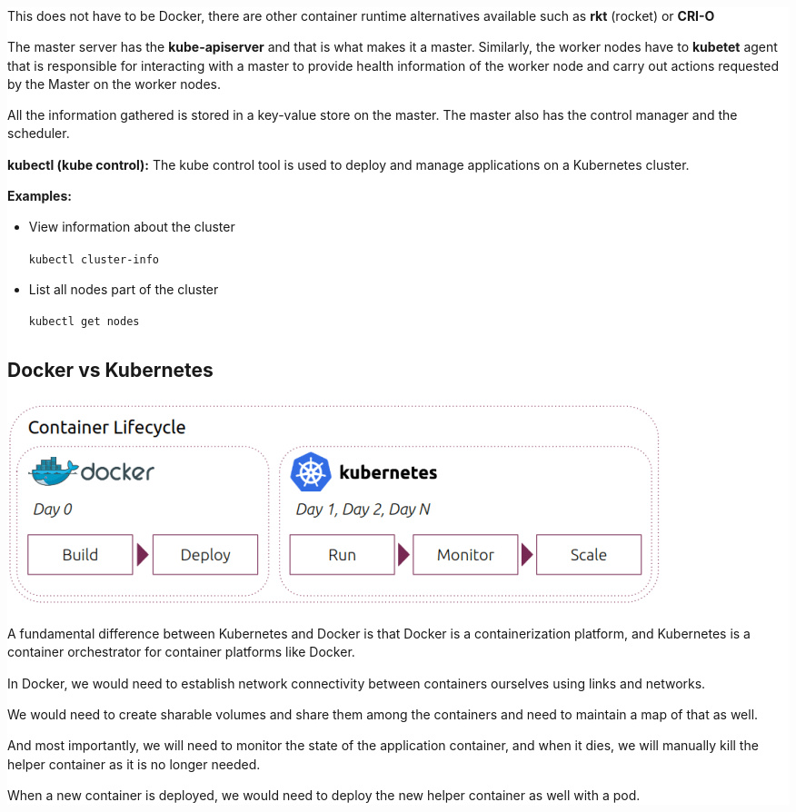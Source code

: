 This does not have to be Docker, there are other container runtime alternatives available such as **rkt** (rocket) or **CRI-O**

The master server has the **kube-apiserver** and that is what makes it a master. Similarly, the worker nodes have to **kubetet** agent that is responsible for interacting with a master to provide health information of the worker node and carry out actions requested by the Master on the worker nodes. 

All the information gathered is stored in a key-value store on the master. The master also has the control manager and the scheduler.

**kubectl (kube control):** The kube control tool is used to deploy and manage applications on a Kubernetes cluster.

**Examples:**

- View information about the cluster
    ```
    kubectl cluster-info
    ```

- List all nodes part of the cluster
    ```
    kubectl get nodes
    ```

## Docker vs Kubernetes

![pic4](images/4.png)

A fundamental difference between Kubernetes and Docker is that Docker is a containerization platform, and Kubernetes is a container orchestrator for container platforms like Docker.

In Docker, we would need to establish network connectivity between containers ourselves using links and networks. 

We would need to create sharable volumes and share them among the containers and need to maintain a map of that as well. 

And most importantly, we will need to monitor the state of the application container, and when it dies, we will manually kill the helper container as it is no longer needed.

When a new container is deployed, we would need to deploy the new helper container as well with a pod.
